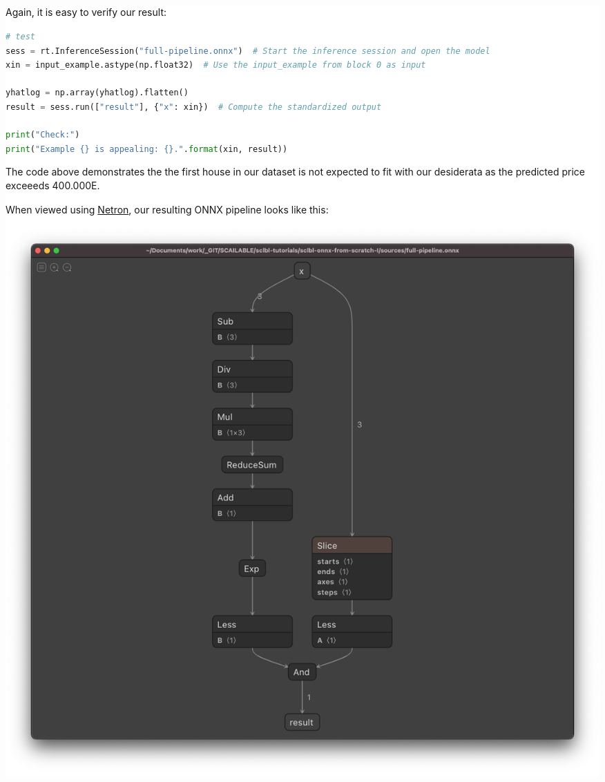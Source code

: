 Again, it is easy to verify our result:

```python
# test
sess = rt.InferenceSession("full-pipeline.onnx")  # Start the inference session and open the model
xin = input_example.astype(np.float32)  # Use the input_example from block 0 as input

yhatlog = np.array(yhatlog).flatten()
result = sess.run(["result"], {"x": xin})  # Compute the standardized output

print("Check:")
print("Example {} is appealing: {}.".format(xin, result))
```

The code above demonstrates the the first house in our dataset is not expected to fit with our desiderata as the predicted price exceeeds 400.000E.

When viewed using [Netron](), our resulting ONNX pipeline looks like this:

![The pipeline in Netron](sources/onnx-netron.png)

